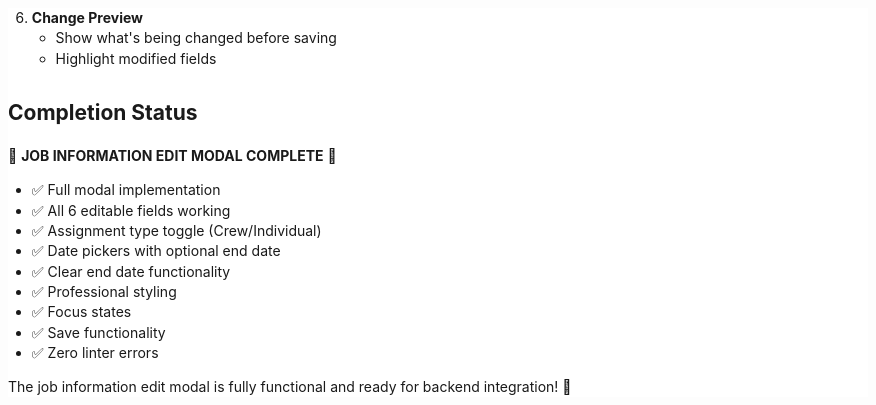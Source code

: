 6. **Change Preview**
   - Show what's being changed before saving
   - Highlight modified fields

## Completion Status

🎉 **JOB INFORMATION EDIT MODAL COMPLETE** 🎉

- ✅ Full modal implementation
- ✅ All 6 editable fields working
- ✅ Assignment type toggle (Crew/Individual)
- ✅ Date pickers with optional end date
- ✅ Clear end date functionality
- ✅ Professional styling
- ✅ Focus states
- ✅ Save functionality
- ✅ Zero linter errors

The job information edit modal is fully functional and ready for backend integration! 📝

